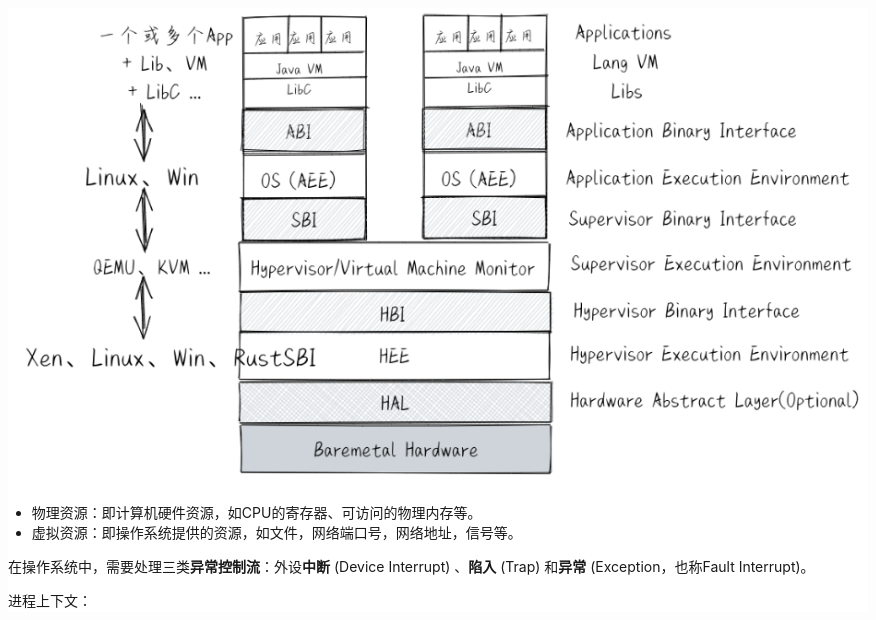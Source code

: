 ![](assets/uTools_1691937556204.png)

- 物理资源：即计算机硬件资源，如CPU的寄存器、可访问的物理内存等。
- 虚拟资源：即操作系统提供的资源，如文件，网络端口号，网络地址，信号等。

在操作系统中，需要处理三类**异常控制流**：外设**中断** (Device Interrupt) 、**陷入** (Trap) 和**异常** (Exception，也称Fault Interrupt)。

进程上下文：
